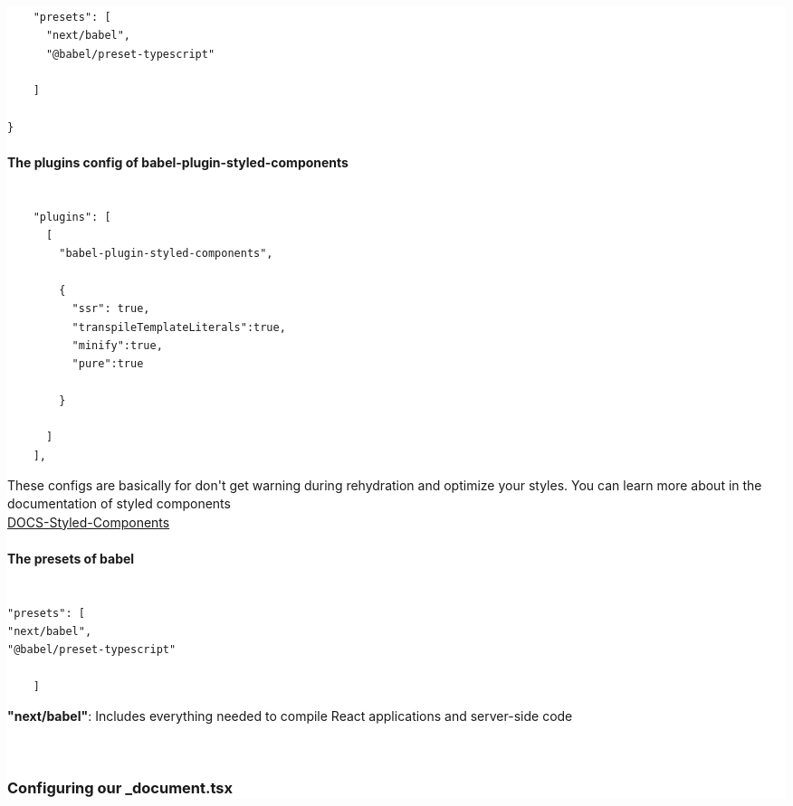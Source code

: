 ```
    "presets": [
      "next/babel",
      "@babel/preset-typescript"

    ]

}

```

#### The plugins config of babel-plugin-styled-components

```

    "plugins": [
      [
        "babel-plugin-styled-components",

        {
          "ssr": true,
          "transpileTemplateLiterals":true,
          "minify":true,
          "pure":true

        }

      ]
    ],

```

These configs are basically for don't get warning during rehydration and optimize your styles.
You can learn more about in the documentation of styled components <br/>
[DOCS-Styled-Components](https://styled-components.com/docs/tooling)

#### The presets of babel

```

"presets": [
"next/babel",
"@babel/preset-typescript"

    ]

```

<strong>"next/babel"</strong>: Includes everything needed to compile React applications and server-side code

</br>

### Configuring our \_document.tsx

